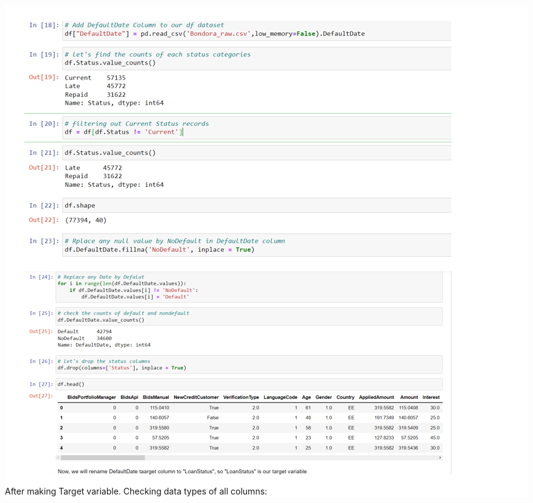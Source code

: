 ![image](Images/target_feature.PNG)
<br>
After making Target variable. Checking data types of all columns:<br>
